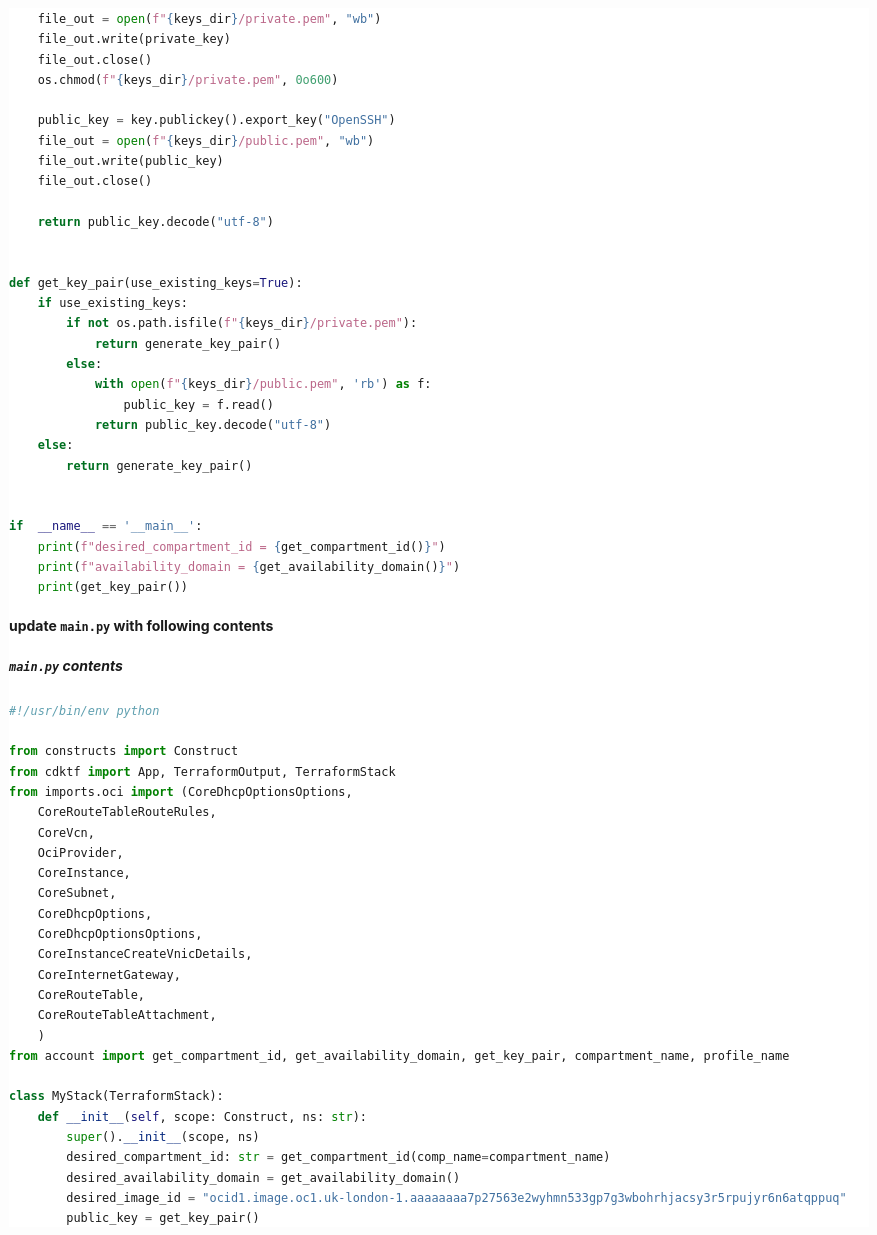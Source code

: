 ```python
    file_out = open(f"{keys_dir}/private.pem", "wb")
    file_out.write(private_key)
    file_out.close()
    os.chmod(f"{keys_dir}/private.pem", 0o600)

    public_key = key.publickey().export_key("OpenSSH")
    file_out = open(f"{keys_dir}/public.pem", "wb")
    file_out.write(public_key)
    file_out.close()

    return public_key.decode("utf-8")


def get_key_pair(use_existing_keys=True):
    if use_existing_keys:
        if not os.path.isfile(f"{keys_dir}/private.pem"):
            return generate_key_pair()
        else:
            with open(f"{keys_dir}/public.pem", 'rb') as f:
                public_key = f.read()
            return public_key.decode("utf-8")
    else:
        return generate_key_pair()


if  __name__ == '__main__':
    print(f"desired_compartment_id = {get_compartment_id()}")
    print(f"availability_domain = {get_availability_domain()}")
    print(get_key_pair())
```

#### update `main.py` with following contents

##### `main.py` contents
```python
#!/usr/bin/env python

from constructs import Construct
from cdktf import App, TerraformOutput, TerraformStack
from imports.oci import (CoreDhcpOptionsOptions,
    CoreRouteTableRouteRules,
    CoreVcn,
    OciProvider,
    CoreInstance,
    CoreSubnet,
    CoreDhcpOptions,
    CoreDhcpOptionsOptions,
    CoreInstanceCreateVnicDetails,
    CoreInternetGateway,
    CoreRouteTable,
    CoreRouteTableAttachment,
    )
from account import get_compartment_id, get_availability_domain, get_key_pair, compartment_name, profile_name

class MyStack(TerraformStack):
    def __init__(self, scope: Construct, ns: str):
        super().__init__(scope, ns)
        desired_compartment_id: str = get_compartment_id(comp_name=compartment_name)
        desired_availability_domain = get_availability_domain()
        desired_image_id = "ocid1.image.oc1.uk-london-1.aaaaaaaa7p27563e2wyhmn533gp7g3wbohrhjacsy3r5rpujyr6n6atqppuq"
        public_key = get_key_pair()
```